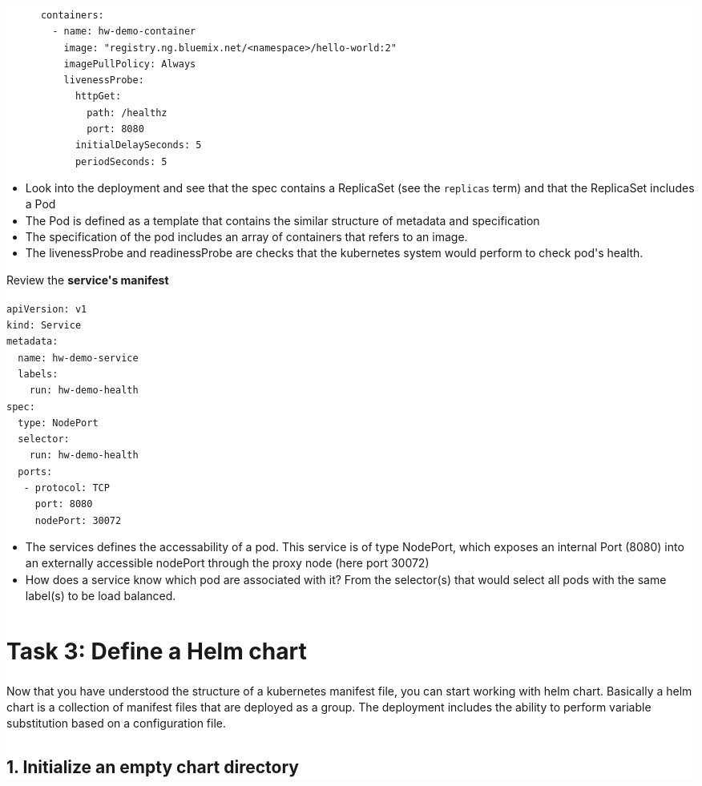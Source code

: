 ```console
      containers:
        - name: hw-demo-container
          image: "registry.ng.bluemix.net/<namespace>/hello-world:2"
          imagePullPolicy: Always
          livenessProbe:
            httpGet:
              path: /healthz
              port: 8080
            initialDelaySeconds: 5
            periodSeconds: 5
```

- Look into the deployment and see that the spec contains a ReplicaSet (see the `replicas` term) and that the ReplicaSet includes a Pod
- The Pod is defined as a template that contains the similar structure of metadata and specification
- The specification of the pod includes an array of containers that refers to an image.
- The livenessProbe and readinessProbe are checks that the kubernetes system would perform to check pod's health.

Review the **service's manifest**

```
apiVersion: v1
kind: Service
metadata:
  name: hw-demo-service
  labels:
    run: hw-demo-health
spec:
  type: NodePort
  selector:
    run: hw-demo-health
  ports:
   - protocol: TCP
     port: 8080
     nodePort: 30072
````

- The services defines the accessability of a pod. This service is of type NodePort, which exposes an internal Port (8080) into an externally accessible nodePort through the proxy node (here port 30072)
- How does a service know which pod are associated with it?  From the selector(s) that would select all pods with the same label(s) to be load balanced.

# Task 3: Define a Helm chart

Now that you have understood the structure of a kubernetes manifest file, you can start working with helm chart. Basically a helm chart is a collection of manifest files that are deployed as a group. The deployment includes the ability to perform variable substitution based on a configuration file.

## 1. Initialize an empty chart directory
